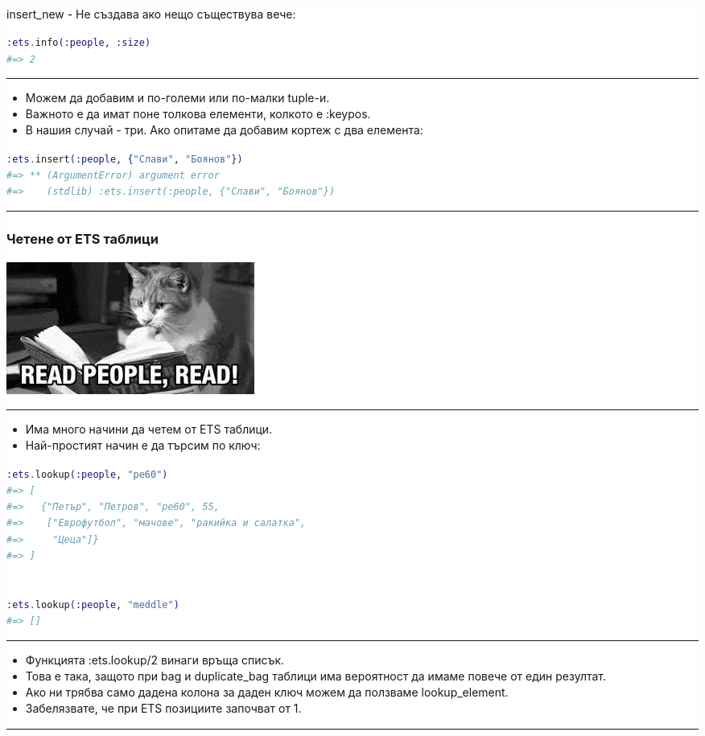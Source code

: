 insert_new - Не създава ако нещо съществува вече:

```elixir
:ets.info(:people, :size)
#=> 2
```

---
* Можем да добавим и по-големи или по-малки tuple-и.
* Важното е да имат поне толкова елементи, колкото е :keypos.
* В нашия случай - три. Ако опитаме да добавим кортеж с два елемента:

```elixir
:ets.insert(:people, {"Слави", "Боянов"})
#=> ** (ArgumentError) argument error
#=>    (stdlib) :ets.insert(:people, {"Слави", "Боянов"})
```

---
### Четене от ETS таблици
![Image-Absolute](assets/read.jpeg)

---
* Има много начини да четем от ETS таблици.
* Най-простият начин е да търсим по ключ:

```elixir
:ets.lookup(:people, "pe60")
#=> [
#=>   {"Петър", "Петров", "pe60", 55,
#=>    ["Еврофутбол", "мачове", "ракийка и салатка",
#=>     "Цеца"]}
#=> ]


:ets.lookup(:people, "meddle")
#=> []
```

---
* Функцията :ets.lookup/2 винаги връща списък.
* Това е така, защото при bag и duplicate_bag таблици има вероятност да имаме повече от един резултат.
* Ако ни трябва само дадена колона за даден ключ можем да ползваме lookup_element.
* Забелязвате, че при ETS позициите започват от 1.

---